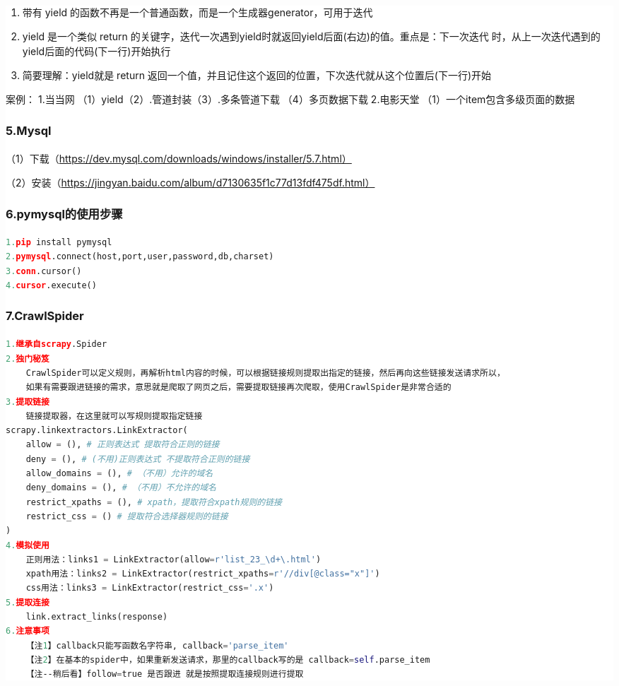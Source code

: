 1. 带有 yield 的函数不再是一个普通函数，而是一个生成器generator，可用于迭代
2. yield 是一个类似 return 的关键字，迭代一次遇到yield时就返回yield后面(右边)的值。重点是：下一次迭代
时，从上一次迭代遇到的yield后面的代码(下一行)开始执行

3. 简要理解：yield就是 return 返回一个值，并且记住这个返回的位置，下次迭代就从这个位置后(下一行)开始

案例：
1.当当网 （1）yield（2）.管道封装（3）.多条管道下载 （4）多页数据下载
2.电影天堂 （1）一个item包含多级页面的数据

### 5.Mysql

（1）下载（https://dev.mysql.com/downloads/windows/installer/5.7.html）

（2）安装（https://jingyan.baidu.com/album/d7130635f1c77d13fdf475df.html）

### 6.pymysql的使用步骤

```python
1.pip install pymysql
2.pymysql.connect(host,port,user,password,db,charset)
3.conn.cursor()
4.cursor.execute()
```

### 7.CrawlSpider

```python
1.继承自scrapy.Spider
2.独门秘笈
	CrawlSpider可以定义规则，再解析html内容的时候，可以根据链接规则提取出指定的链接，然后再向这些链接发送请求所以，
    如果有需要跟进链接的需求，意思就是爬取了网页之后，需要提取链接再次爬取，使用CrawlSpider是非常合适的
3.提取链接
	链接提取器，在这里就可以写规则提取指定链接
scrapy.linkextractors.LinkExtractor(
    allow = (), # 正则表达式 提取符合正则的链接
    deny = (), # (不用)正则表达式 不提取符合正则的链接
    allow_domains = (), # （不用）允许的域名
    deny_domains = (), # （不用）不允许的域名
    restrict_xpaths = (), # xpath，提取符合xpath规则的链接
    restrict_css = () # 提取符合选择器规则的链接
)
4.模拟使用
    正则用法：links1 = LinkExtractor(allow=r'list_23_\d+\.html')
    xpath用法：links2 = LinkExtractor(restrict_xpaths=r'//div[@class="x"]')
    css用法：links3 = LinkExtractor(restrict_css='.x')
5.提取连接
    link.extract_links(response)
6.注意事项
    【注1】callback只能写函数名字符串, callback='parse_item'
    【注2】在基本的spider中，如果重新发送请求，那里的callback写的是 callback=self.parse_item 
    【注‐‐稍后看】follow=true 是否跟进 就是按照提取连接规则进行提取    
```
